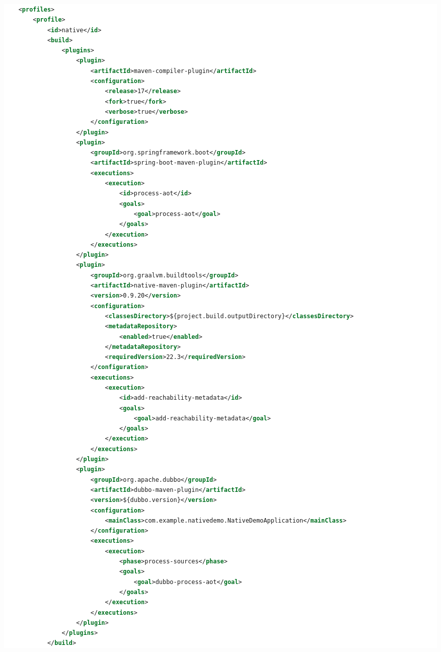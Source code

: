 ```xml
    <profiles>
        <profile>
            <id>native</id>
            <build>
                <plugins>
                    <plugin>
                        <artifactId>maven-compiler-plugin</artifactId>
                        <configuration>
                            <release>17</release>
                            <fork>true</fork>
                            <verbose>true</verbose>
                        </configuration>
                    </plugin>
                    <plugin>
                        <groupId>org.springframework.boot</groupId>
                        <artifactId>spring-boot-maven-plugin</artifactId>
                        <executions>
                            <execution>
                                <id>process-aot</id>
                                <goals>
                                    <goal>process-aot</goal>
                                </goals>
                            </execution>
                        </executions>
                    </plugin>
                    <plugin>
                        <groupId>org.graalvm.buildtools</groupId>
                        <artifactId>native-maven-plugin</artifactId>
                        <version>0.9.20</version>
                        <configuration>
                            <classesDirectory>${project.build.outputDirectory}</classesDirectory>
                            <metadataRepository>
                                <enabled>true</enabled>
                            </metadataRepository>
                            <requiredVersion>22.3</requiredVersion>
                        </configuration>
                        <executions>
                            <execution>
                                <id>add-reachability-metadata</id>
                                <goals>
                                    <goal>add-reachability-metadata</goal>
                                </goals>
                            </execution>
                        </executions>
                    </plugin>
                    <plugin>
                        <groupId>org.apache.dubbo</groupId>
                        <artifactId>dubbo-maven-plugin</artifactId>
                        <version>${dubbo.version}</version>
                        <configuration>
                            <mainClass>com.example.nativedemo.NativeDemoApplication</mainClass>
                        </configuration>
                        <executions>
                            <execution>
                                <phase>process-sources</phase>
                                <goals>
                                    <goal>dubbo-process-aot</goal>
                                </goals>
                            </execution>
                        </executions>
                    </plugin>
                </plugins>
            </build>
```